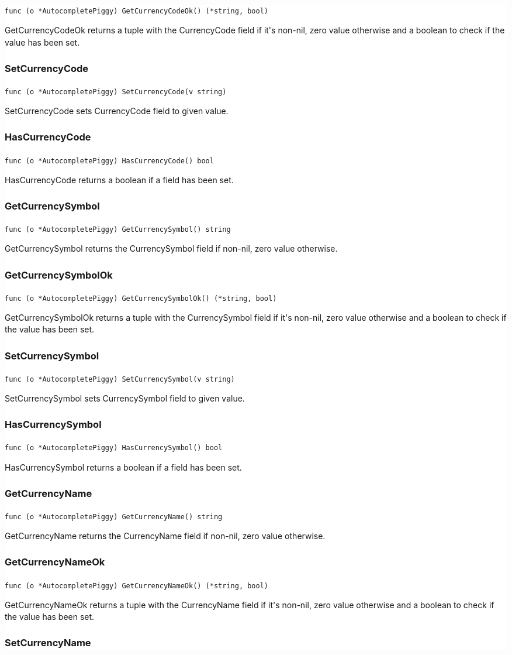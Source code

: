 `func (o *AutocompletePiggy) GetCurrencyCodeOk() (*string, bool)`

GetCurrencyCodeOk returns a tuple with the CurrencyCode field if it's non-nil, zero value otherwise
and a boolean to check if the value has been set.

### SetCurrencyCode

`func (o *AutocompletePiggy) SetCurrencyCode(v string)`

SetCurrencyCode sets CurrencyCode field to given value.

### HasCurrencyCode

`func (o *AutocompletePiggy) HasCurrencyCode() bool`

HasCurrencyCode returns a boolean if a field has been set.

### GetCurrencySymbol

`func (o *AutocompletePiggy) GetCurrencySymbol() string`

GetCurrencySymbol returns the CurrencySymbol field if non-nil, zero value otherwise.

### GetCurrencySymbolOk

`func (o *AutocompletePiggy) GetCurrencySymbolOk() (*string, bool)`

GetCurrencySymbolOk returns a tuple with the CurrencySymbol field if it's non-nil, zero value otherwise
and a boolean to check if the value has been set.

### SetCurrencySymbol

`func (o *AutocompletePiggy) SetCurrencySymbol(v string)`

SetCurrencySymbol sets CurrencySymbol field to given value.

### HasCurrencySymbol

`func (o *AutocompletePiggy) HasCurrencySymbol() bool`

HasCurrencySymbol returns a boolean if a field has been set.

### GetCurrencyName

`func (o *AutocompletePiggy) GetCurrencyName() string`

GetCurrencyName returns the CurrencyName field if non-nil, zero value otherwise.

### GetCurrencyNameOk

`func (o *AutocompletePiggy) GetCurrencyNameOk() (*string, bool)`

GetCurrencyNameOk returns a tuple with the CurrencyName field if it's non-nil, zero value otherwise
and a boolean to check if the value has been set.

### SetCurrencyName
